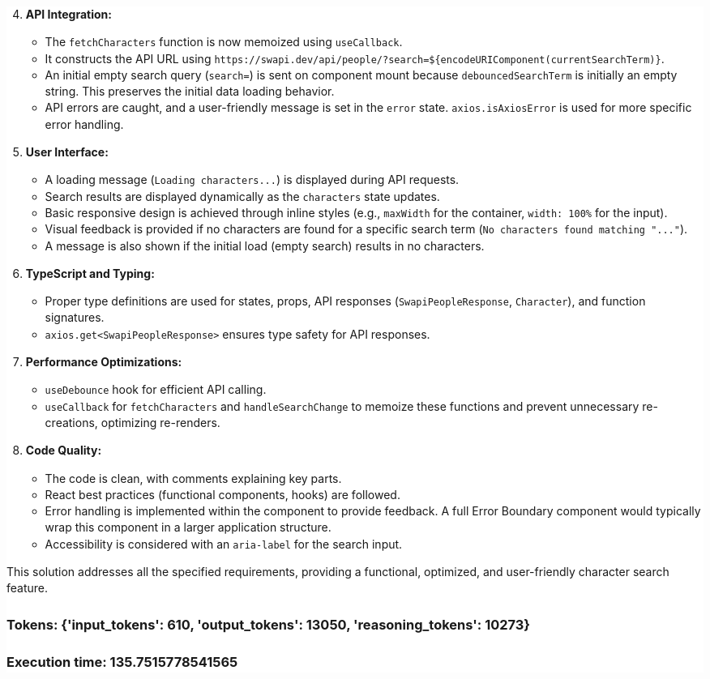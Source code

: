 4.  **API Integration:**
    *   The `fetchCharacters` function is now memoized using `useCallback`.
    *   It constructs the API URL using `https://swapi.dev/api/people/?search=${encodeURIComponent(currentSearchTerm)}`.
    *   An initial empty search query (`search=`) is sent on component mount because `debouncedSearchTerm` is initially an empty string. This preserves the initial data loading behavior.
    *   API errors are caught, and a user-friendly message is set in the `error` state. `axios.isAxiosError` is used for more specific error handling.

5.  **User Interface:**
    *   A loading message (`Loading characters...`) is displayed during API requests.
    *   Search results are displayed dynamically as the `characters` state updates.
    *   Basic responsive design is achieved through inline styles (e.g., `maxWidth` for the container, `width: 100%` for the input).
    *   Visual feedback is provided if no characters are found for a specific search term (`No characters found matching "..."`).
    *   A message is also shown if the initial load (empty search) results in no characters.

6.  **TypeScript and Typing:**
    *   Proper type definitions are used for states, props, API responses (`SwapiPeopleResponse`, `Character`), and function signatures.
    *   `axios.get<SwapiPeopleResponse>` ensures type safety for API responses.

7.  **Performance Optimizations:**
    *   `useDebounce` hook for efficient API calling.
    *   `useCallback` for `fetchCharacters` and `handleSearchChange` to memoize these functions and prevent unnecessary re-creations, optimizing re-renders.

8.  **Code Quality:**
    *   The code is clean, with comments explaining key parts.
    *   React best practices (functional components, hooks) are followed.
    *   Error handling is implemented within the component to provide feedback. A full Error Boundary component would typically wrap this component in a larger application structure.
    *   Accessibility is considered with an `aria-label` for the search input.

This solution addresses all the specified requirements, providing a functional, optimized, and user-friendly character search feature.

### Tokens: {'input_tokens': 610, 'output_tokens': 13050, 'reasoning_tokens': 10273}
### Execution time: 135.7515778541565
